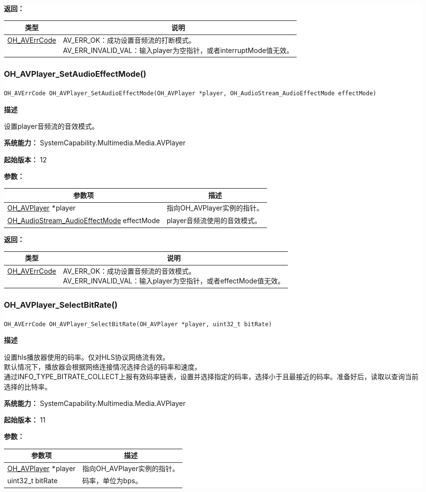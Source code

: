 **返回：**

| 类型 | 说明 |
| -- | -- |
| [OH_AVErrCode](../apis-avcodec-kit/capi-native-averrors-h.md#oh_averrcode) | AV_ERR_OK：成功设置音频流的打断模式。<br>         AV_ERR_INVALID_VAL：输入player为空指针，或者interruptMode值无效。 |

### OH_AVPlayer_SetAudioEffectMode()

```
OH_AVErrCode OH_AVPlayer_SetAudioEffectMode(OH_AVPlayer *player, OH_AudioStream_AudioEffectMode effectMode)
```

**描述**

设置player音频流的音效模式。

**系统能力：** SystemCapability.Multimedia.Media.AVPlayer

**起始版本：** 12

**参数：**

| 参数项 | 描述 |
| -- | -- |
| [OH_AVPlayer](capi-avplayer-oh-avplayer.md) *player | 指向OH_AVPlayer实例的指针。 |
| [OH_AudioStream_AudioEffectMode](../apis-audio-kit/capi-native-audiostream-base-h.md#oh_audiostream_audioeffectmode) effectMode | player音频流使用的音效模式。 |

**返回：**

| 类型 | 说明 |
| -- | -- |
| [OH_AVErrCode](../apis-avcodec-kit/capi-native-averrors-h.md#oh_averrcode) | AV_ERR_OK：成功设置音频流的音效模式。<br>         AV_ERR_INVALID_VAL：输入player为空指针，或者effectMode值无效。 |

### OH_AVPlayer_SelectBitRate()

```
OH_AVErrCode OH_AVPlayer_SelectBitRate(OH_AVPlayer *player, uint32_t bitRate)
```

**描述**

设置hls播放器使用的码率。仅对HLS协议网络流有效。<br> 默认情况下，播放器会根据网络连接情况选择合适的码率和速度。<br> 通过INFO_TYPE_BITRATE_COLLECT上报有效码率链表，设置并选择指定的码率，选择小于且最接近的码率。准备好后，读取以查询当前选择的比特率。

**系统能力：** SystemCapability.Multimedia.Media.AVPlayer

**起始版本：** 11

**参数：**

| 参数项 | 描述 |
| -- | -- |
| [OH_AVPlayer](capi-avplayer-oh-avplayer.md) *player | 指向OH_AVPlayer实例的指针。 |
| uint32_t bitRate | 码率，单位为bps。 |
